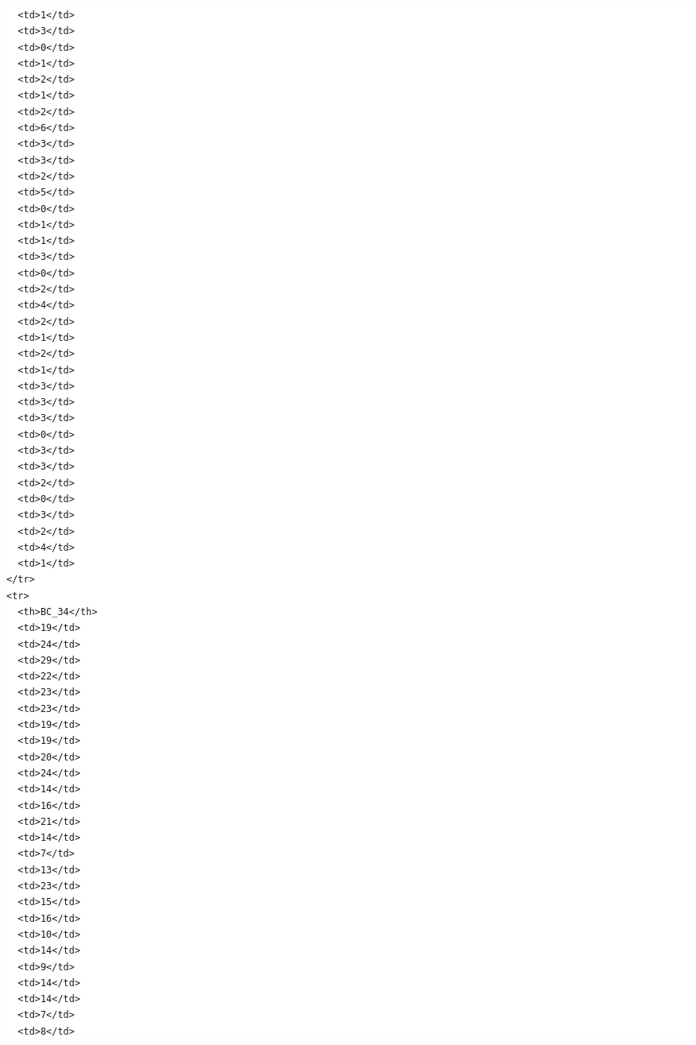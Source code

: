       <td>1</td>
      <td>3</td>
      <td>0</td>
      <td>1</td>
      <td>2</td>
      <td>1</td>
      <td>2</td>
      <td>6</td>
      <td>3</td>
      <td>3</td>
      <td>2</td>
      <td>5</td>
      <td>0</td>
      <td>1</td>
      <td>1</td>
      <td>3</td>
      <td>0</td>
      <td>2</td>
      <td>4</td>
      <td>2</td>
      <td>1</td>
      <td>2</td>
      <td>1</td>
      <td>3</td>
      <td>3</td>
      <td>3</td>
      <td>0</td>
      <td>3</td>
      <td>3</td>
      <td>2</td>
      <td>0</td>
      <td>3</td>
      <td>2</td>
      <td>4</td>
      <td>1</td>
    </tr>
    <tr>
      <th>BC_34</th>
      <td>19</td>
      <td>24</td>
      <td>29</td>
      <td>22</td>
      <td>23</td>
      <td>23</td>
      <td>19</td>
      <td>19</td>
      <td>20</td>
      <td>24</td>
      <td>14</td>
      <td>16</td>
      <td>21</td>
      <td>14</td>
      <td>7</td>
      <td>13</td>
      <td>23</td>
      <td>15</td>
      <td>16</td>
      <td>10</td>
      <td>14</td>
      <td>9</td>
      <td>14</td>
      <td>14</td>
      <td>7</td>
      <td>8</td>